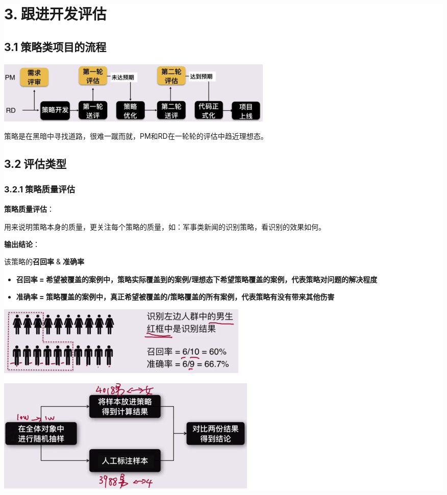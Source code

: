 

# 3. 跟进开发评估

## 3.1 策略类项目的流程

![策略类项目的流程](./images/策略类项目的流程.png)

策略是在黑暗中寻找道路，很难一蹴而就，PM和RD在一轮轮的评估中趋近理想态。

## 3.2 评估类型

### 3.2.1 策略质量评估

**策略质量评估**：

用来说明策略本身的质量，更关注每个策略的质量，如：军事类新闻的识别策略，看识别的效果如何。

**输出结论**：

该策略的**召回率** & **准确率**

- **召回率 = 希望被覆盖的案例中，策略实际覆盖到的案例/理想态下希望策略覆盖的案例，代表策略对问题的解决程度**

- **准确率 = 策略覆盖的案例中，真正希望被覆盖的/策略覆盖的所有案例，代表策略有没有带来其他伤害**

![策略质量评估](./images/策略质量评估.png)

![策略质量评估2](./images/策略质量评估2.png)
